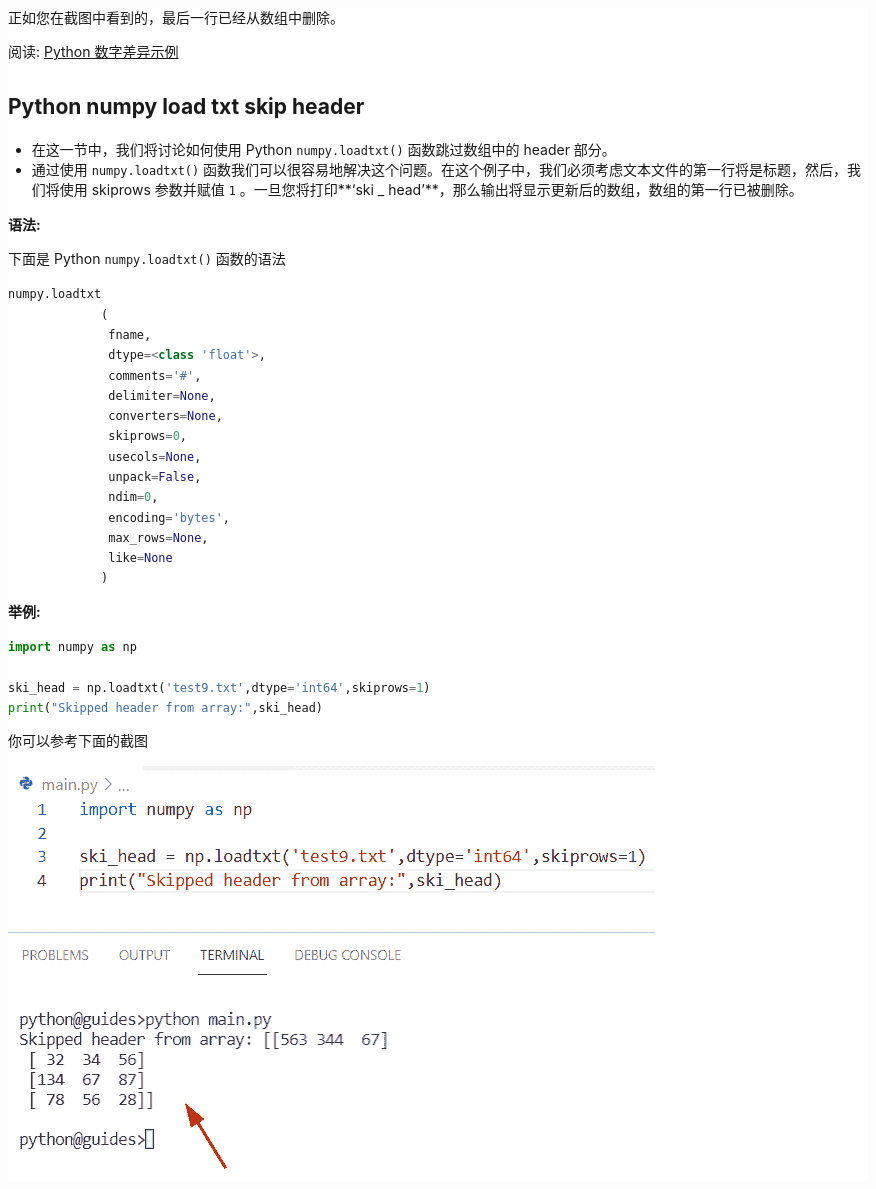 正如您在截图中看到的，最后一行已经从数组中删除。

阅读: [Python 数字差异示例](https://pythonguides.com/python-numpy-diff/)

## Python numpy load txt skip header

*   在这一节中，我们将讨论如何使用 Python `numpy.loadtxt()` 函数跳过数组中的 header 部分。
*   通过使用 `numpy.loadtxt()` 函数我们可以很容易地解决这个问题。在这个例子中，我们必须考虑文本文件的第一行将是标题，然后，我们将使用 skiprows 参数并赋值 `1` 。一旦您将打印**‘ski _ head’**，那么输出将显示更新后的数组，数组的第一行已被删除。

**语法:**

下面是 Python `numpy.loadtxt()` 函数的语法

```py
numpy.loadtxt
             (
              fname,
              dtype=<class 'float'>,
              comments='#',
              delimiter=None,
              converters=None,
              skiprows=0,
              usecols=None,
              unpack=False,
              ndim=0,
              encoding='bytes',
              max_rows=None,
              like=None
             )
```

**举例:**

```py
import numpy as np

ski_head = np.loadtxt('test9.txt',dtype='int64',skiprows=1)
print("Skipped header from array:",ski_head)
```

你可以参考下面的截图

![Python numpy loadtxt skip header](img/91e32b61a88c5a6626d6b7845c4d703c.png "Python numpy loadtxt skip header")
